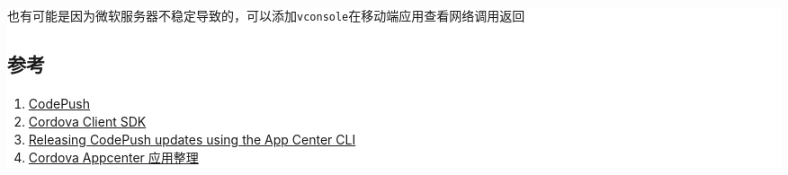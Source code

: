 也有可能是因为微软服务器不稳定导致的，可以添加`vconsole`在移动端应用查看网络调用返回
## 参考
1. [CodePush](https://docs.microsoft.com/en-us/appcenter/distribution/codepush/)
1. [Cordova Client SDK](https://docs.microsoft.com/en-us/appcenter/distribution/codepush/cordova#getting-started)
1. [Releasing CodePush updates using the App Center CLI](https://docs.microsoft.com/en-us/appcenter/distribution/codepush/cli)
1. [Cordova Appcenter 应用整理](http://peakcool.cn/%E6%8A%80%E6%9C%AF%E5%88%86%E4%BA%AB/2019/04/25/cordova-with-appcenter.html)